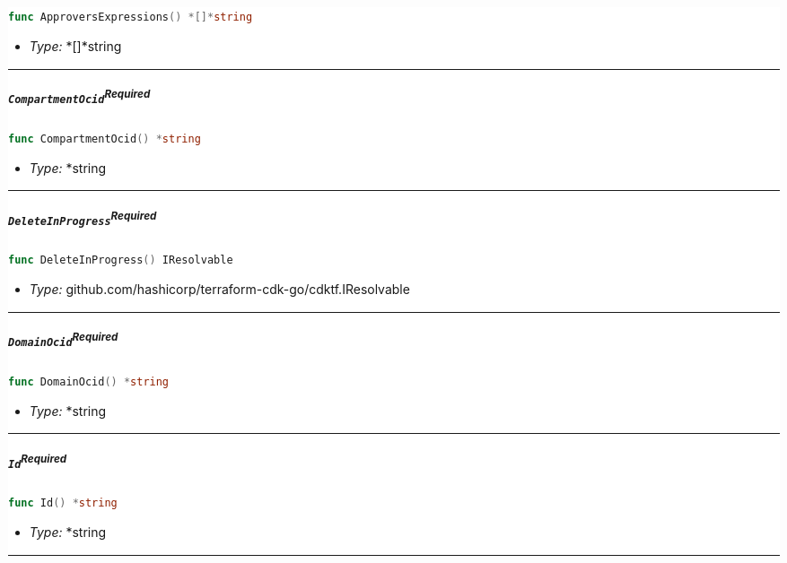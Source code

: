 ```go
func ApproversExpressions() *[]*string
```

- *Type:* *[]*string

---

##### `CompartmentOcid`<sup>Required</sup> <a name="CompartmentOcid" id="rhizo-co-terraform-provider-oci.dataOciIdentityDomainsApprovalWorkflowStep.DataOciIdentityDomainsApprovalWorkflowStep.property.compartmentOcid"></a>

```go
func CompartmentOcid() *string
```

- *Type:* *string

---

##### `DeleteInProgress`<sup>Required</sup> <a name="DeleteInProgress" id="rhizo-co-terraform-provider-oci.dataOciIdentityDomainsApprovalWorkflowStep.DataOciIdentityDomainsApprovalWorkflowStep.property.deleteInProgress"></a>

```go
func DeleteInProgress() IResolvable
```

- *Type:* github.com/hashicorp/terraform-cdk-go/cdktf.IResolvable

---

##### `DomainOcid`<sup>Required</sup> <a name="DomainOcid" id="rhizo-co-terraform-provider-oci.dataOciIdentityDomainsApprovalWorkflowStep.DataOciIdentityDomainsApprovalWorkflowStep.property.domainOcid"></a>

```go
func DomainOcid() *string
```

- *Type:* *string

---

##### `Id`<sup>Required</sup> <a name="Id" id="rhizo-co-terraform-provider-oci.dataOciIdentityDomainsApprovalWorkflowStep.DataOciIdentityDomainsApprovalWorkflowStep.property.id"></a>

```go
func Id() *string
```

- *Type:* *string

---

